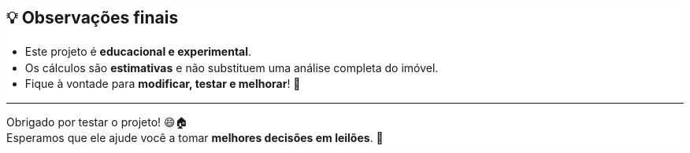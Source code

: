 
## 💡 Observações finais

- Este projeto é **educacional e experimental**.  
- Os cálculos são **estimativas** e não substituem uma análise completa do imóvel.  
- Fique à vontade para **modificar, testar e melhorar**! 🚀

---

Obrigado por testar o projeto! 😄🏠  
Esperamos que ele ajude você a tomar **melhores decisões em leilões**. 🎉
